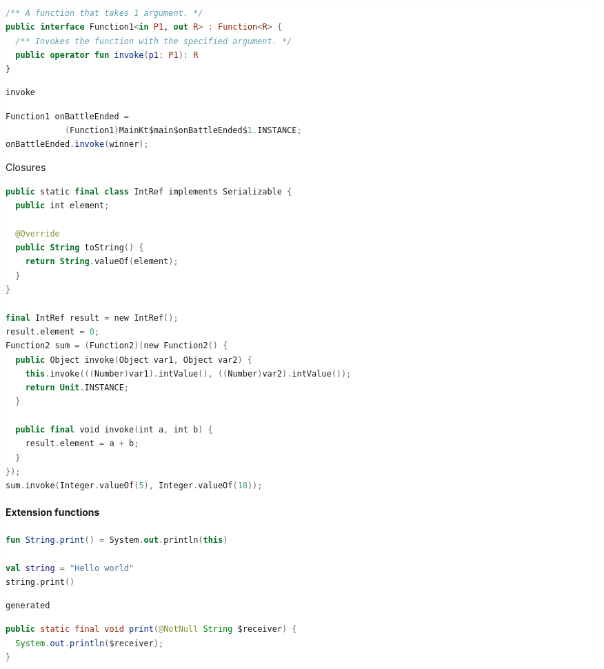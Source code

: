```kotlin
/** A function that takes 1 argument. */
public interface Function1<in P1, out R> : Function<R> {
  /** Invokes the function with the specified argument. */
  public operator fun invoke(p1: P1): R
}
```

`invoke`

```java
Function1 onBattleEnded =
            (Function1)MainKt$main$onBattleEnded$1.INSTANCE;
onBattleEnded.invoke(winner);
```

Closures

```kotlin
public static final class IntRef implements Serializable {
  public int element;

  @Override
  public String toString() {
    return String.valueOf(element);
  }
}

final IntRef result = new IntRef();
result.element = 0;
Function2 sum = (Function2)(new Function2() {
  public Object invoke(Object var1, Object var2) {
    this.invoke(((Number)var1).intValue(), ((Number)var2).intValue());
    return Unit.INSTANCE;
  }

  public final void invoke(int a, int b) {
    result.element = a + b;
  }
});
sum.invoke(Integer.valueOf(5), Integer.valueOf(18));
```

#### Extension functions

```kotlin
fun String.print() = System.out.println(this)

val string = "Hello world"
string.print()
```

`generated`

```java
public static final void print(@NotNull String $receiver) {
  System.out.println($receiver);
}
```
